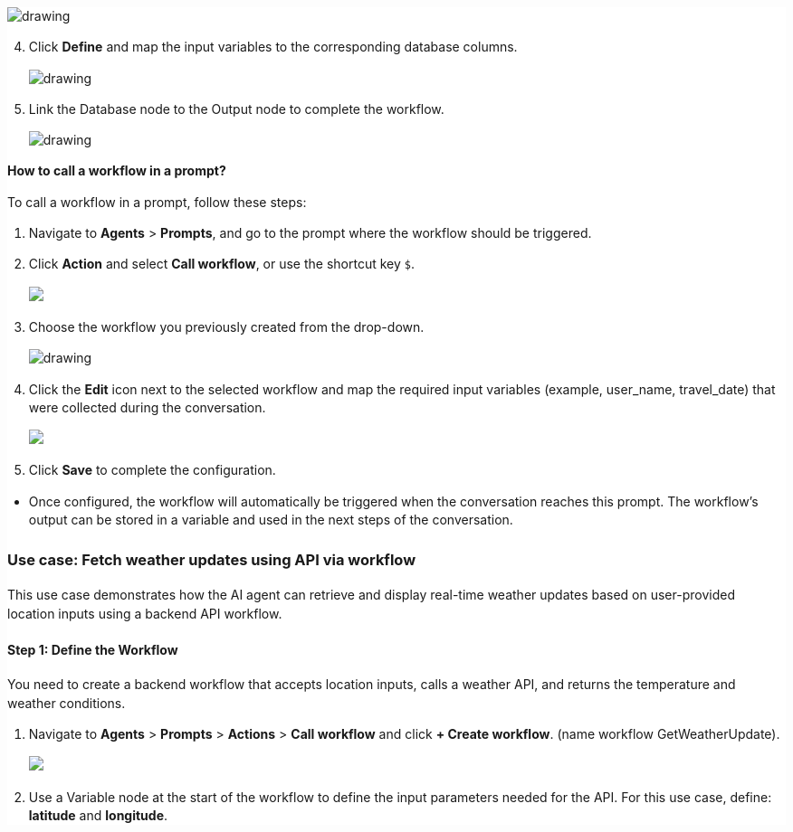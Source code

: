    <img src="https://cdn.yellowmessenger.com/assets/yellow-docs/database-records.png" alt="drawing" width="80%"/>
  
4. Click **Define** and map the input variables to the corresponding database columns.

   <img src="https://cdn.yellowmessenger.com/assets/yellow-docs/define-workflow.png" alt="drawing" width="50%"/>
  
   
5. Link the Database node to the Output node to complete the workflow.

    <img src="https://cdn.yellowmessenger.com/assets/yellow-docs/database-output.png" alt="drawing" width="80%"/>
        
**How to call a workflow in a prompt?**

To call a workflow in a prompt, follow these steps:

1. Navigate to **Agents** > **Prompts**, and go to the prompt where the workflow should be triggered.

2. Click **Action** and select **Call workflow**, or use the shortcut key `$`.

   ![](https://cdn.yellowmessenger.com/assets/yellow-docs/call-workflowprompt.png)

3. Choose the workflow you previously created from the drop-down. 

   <img src="https://cdn.yellowmessenger.com/assets/yellow-docs/choose-workflow.png" alt="drawing" width="60%"/>

4. Click the **Edit** icon next to the selected workflow and map the required input variables (example, user_name, travel_date) that were collected during the conversation.

   ![](https://cdn.yellowmessenger.com/assets/yellow-docs/edit-workflow.png) 

5. Click **Save** to complete the configuration.

* Once configured, the workflow will automatically be triggered when the conversation reaches this prompt. The workflow’s output can be stored in a variable and used in the next steps of the conversation.





### Use case: Fetch weather updates using API via workflow

This use case demonstrates how the AI agent can retrieve and display real-time weather updates based on user-provided location inputs using a backend API workflow.

#### Step 1: Define the Workflow

You need to create a backend workflow that accepts location inputs, calls a weather API, and returns the temperature and weather conditions.


1. Navigate to **Agents** > **Prompts** > **Actions** > **Call workflow** and click **+ Create workflow**. (name workflow GetWeatherUpdate).

     ![](https://cdn.yellowmessenger.com/assets/yellow-docs/callworkflow.png)

2. Use a Variable node at the start of the workflow to define the input parameters needed for the API. For this use case, define: **latitude** and **longitude**.
